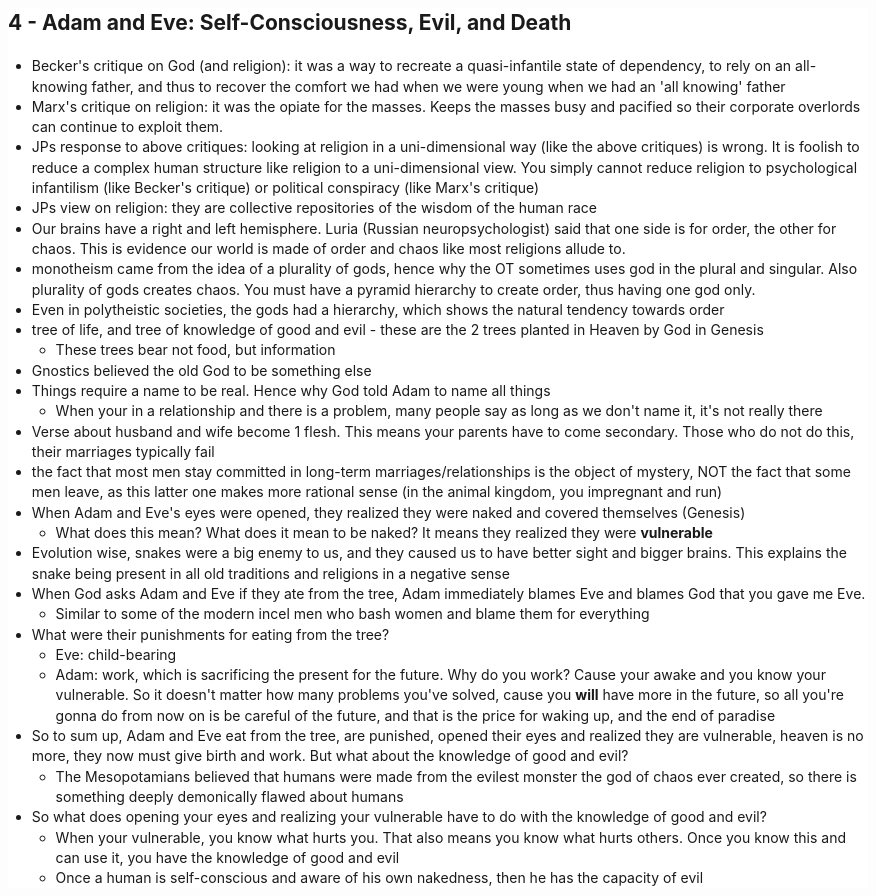 ## 4 - Adam and Eve: Self-Consciousness, Evil, and Death
- Becker's critique on God (and religion): it was a way to recreate a quasi-infantile state of dependency, to rely on an all-knowing father, and thus to recover the comfort we had when we were young when we had an 'all knowing' father
- Marx's critique on religion: it was the opiate for the masses. Keeps the masses busy and pacified so their corporate overlords can continue to exploit them.
- JPs response to above critiques: looking at religion in a uni-dimensional way (like the above critiques) is wrong. It is foolish to reduce a complex human structure like religion to a uni-dimensional view. You simply cannot reduce religion to psychological infantilism (like Becker's critique) or political conspiracy (like Marx's critique)
- JPs view on religion: they are collective repositories of the wisdom of the human race
- Our brains have a right and left hemisphere. Luria (Russian neuropsychologist) said that one side is for order, the other for chaos. This is evidence our world is made of order and chaos like most religions allude to.
- monotheism came from the idea of a plurality of gods, hence why the OT sometimes uses god in the plural and singular. Also plurality of gods creates chaos. You must have a pyramid hierarchy to create order, thus having one god only.
- Even in polytheistic societies, the gods had a hierarchy, which shows the natural tendency towards order
-  tree of life, and tree of knowledge of good and evil - these are the 2 trees planted in Heaven by God in Genesis
	-  These trees bear not food, but information
- Gnostics believed the old God to be something else
- Things require a name to be real. Hence why God told Adam to name all things
	- When your in a relationship and there is a problem, many people say as long as we don't name it, it's not really there
- Verse about husband and wife become 1 flesh. This means your parents have to come secondary. Those who do not do this, their marriages typically fail
- the fact that most men stay committed in long-term marriages/relationships is the object of mystery, NOT the fact that some men leave, as this latter one makes more rational sense (in the animal kingdom, you impregnant and run)
- When Adam and Eve's eyes were opened, they realized they were naked and covered themselves (Genesis)
	- What does this mean? What does it mean to be naked? It means they realized they were **vulnerable**
- Evolution wise, snakes were a big enemy to us, and they caused us to have better sight and bigger brains. This explains the snake being present in all old traditions and religions in a negative sense
- When God asks Adam and Eve if they ate from the tree, Adam immediately blames Eve and blames God that you gave me Eve. 
	- Similar to some of the modern incel men who bash women and blame them for everything
- What were their punishments for eating from the tree?
	- Eve: child-bearing
	- Adam: work, which is sacrificing the present for the future. Why do you work? Cause your awake and you know your vulnerable. So it doesn't matter how many problems you've solved, cause you **will** have more in the future, so all you're gonna do from now on is be careful of the future, and that is the price for waking up, and the end of paradise
- So to sum up, Adam and Eve eat from the tree, are punished, opened their eyes and realized they are vulnerable, heaven is no more, they now must give birth and work. But what about the knowledge of good and evil?
	- The Mesopotamians believed that humans were made from the evilest monster the god of chaos ever created, so there is something deeply demonically flawed about humans
- So what does opening your eyes and realizing your vulnerable have to do with the knowledge of good and evil?
	- When your vulnerable, you know what hurts you. That also means you know what hurts others. Once you know this and can use it, you have the knowledge of good and evil
	- Once a human is self-conscious and aware of his own nakedness, then he has the capacity of evil